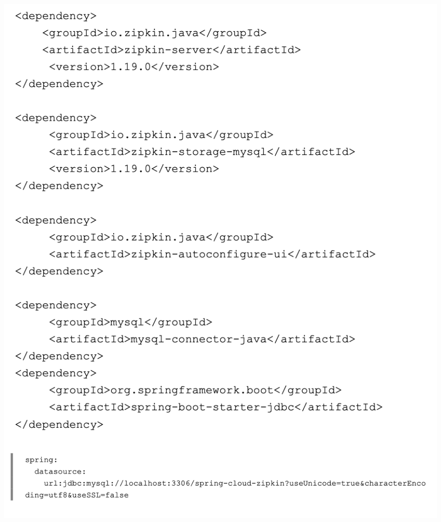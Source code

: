 ![image-20200925161427432](SpringCloud与微服务构建/image-20200925161427432.png)

![image-20200925161446315](SpringCloud与微服务构建/image-20200925161446315.png)
